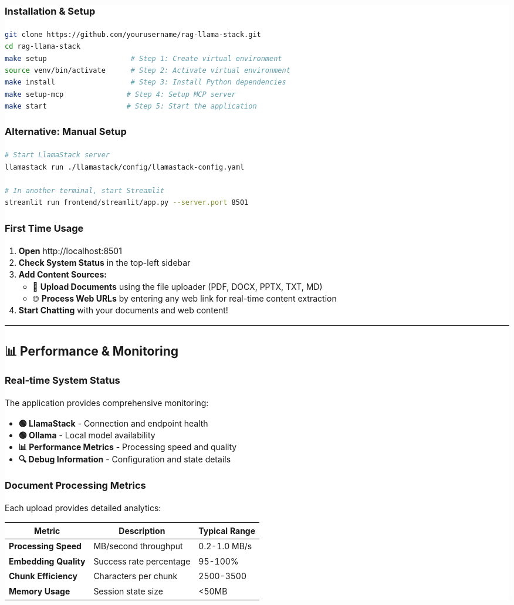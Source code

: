 ### **Installation & Setup**

```bash
git clone https://github.com/yourusername/rag-llama-stack.git
cd rag-llama-stack
make setup                    # Step 1: Create virtual environment
source venv/bin/activate      # Step 2: Activate virtual environment
make install                  # Step 3: Install Python dependencies
make setup-mcp               # Step 4: Setup MCP server
make start                   # Step 5: Start the application
```

### **Alternative: Manual Setup**

```bash
# Start LlamaStack server
llamastack run ./llamastack/config/llamastack-config.yaml

# In another terminal, start Streamlit
streamlit run frontend/streamlit/app.py --server.port 8501
```

### **First Time Usage**

1. **Open** http://localhost:8501
2. **Check System Status** in the top-left sidebar
3. **Add Content Sources:**
   - 📄 **Upload Documents** using the file uploader (PDF, DOCX, PPTX, TXT, MD)
   - 🌐 **Process Web URLs** by entering any web link for real-time content extraction
4. **Start Chatting** with your documents and web content!

---

## 📊 **Performance & Monitoring**

### **Real-time System Status**

The application provides comprehensive monitoring:

- **🟢 LlamaStack** - Connection and endpoint health
- **🟢 Ollama** - Local model availability  
- **📊 Performance Metrics** - Processing speed and quality
- **🔍 Debug Information** - Configuration and state details

### **Document Processing Metrics**

Each upload provides detailed analytics:

| Metric | Description | Typical Range |
|--------|-------------|---------------|
| **Processing Speed** | MB/second throughput | 0.2-1.0 MB/s |
| **Embedding Quality** | Success rate percentage | 95-100% |
| **Chunk Efficiency** | Characters per chunk | 2500-3500 |
| **Memory Usage** | Session state size | <50MB |
